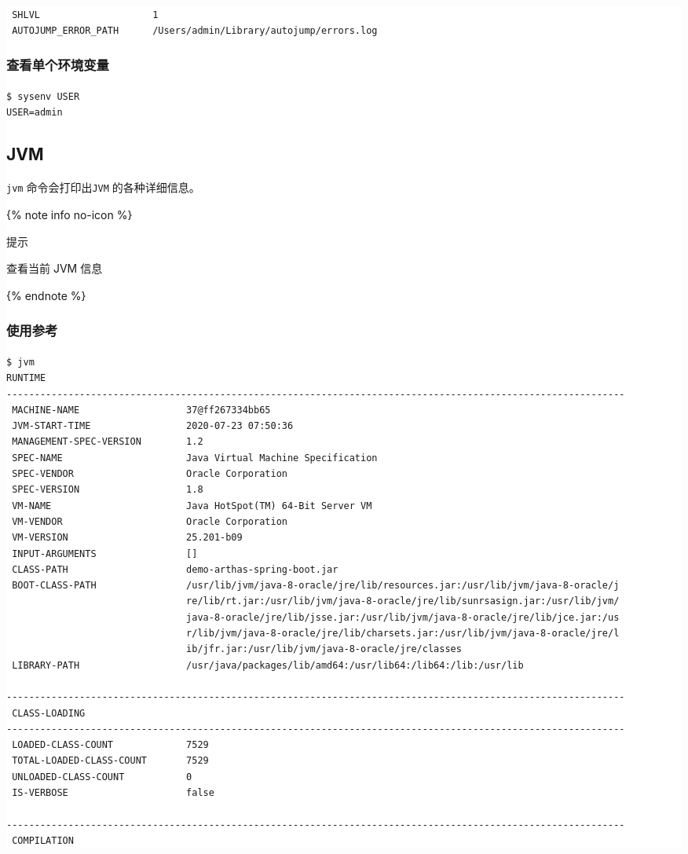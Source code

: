 ```text
 SHLVL                    1
 AUTOJUMP_ERROR_PATH      /Users/admin/Library/autojump/errors.log
```

### 查看单个环境变量

```text
$ sysenv USER
USER=admin
```

## JVM

`jvm` 命令会打印出`JVM` 的各种详细信息。

{% note info no-icon %}

提示

查看当前 JVM 信息

{% endnote %}

### 使用参考

```text
$ jvm
RUNTIME
--------------------------------------------------------------------------------------------------------------
 MACHINE-NAME                   37@ff267334bb65
 JVM-START-TIME                 2020-07-23 07:50:36
 MANAGEMENT-SPEC-VERSION        1.2
 SPEC-NAME                      Java Virtual Machine Specification
 SPEC-VENDOR                    Oracle Corporation
 SPEC-VERSION                   1.8
 VM-NAME                        Java HotSpot(TM) 64-Bit Server VM
 VM-VENDOR                      Oracle Corporation
 VM-VERSION                     25.201-b09
 INPUT-ARGUMENTS                []
 CLASS-PATH                     demo-arthas-spring-boot.jar
 BOOT-CLASS-PATH                /usr/lib/jvm/java-8-oracle/jre/lib/resources.jar:/usr/lib/jvm/java-8-oracle/j
                                re/lib/rt.jar:/usr/lib/jvm/java-8-oracle/jre/lib/sunrsasign.jar:/usr/lib/jvm/
                                java-8-oracle/jre/lib/jsse.jar:/usr/lib/jvm/java-8-oracle/jre/lib/jce.jar:/us
                                r/lib/jvm/java-8-oracle/jre/lib/charsets.jar:/usr/lib/jvm/java-8-oracle/jre/l
                                ib/jfr.jar:/usr/lib/jvm/java-8-oracle/jre/classes
 LIBRARY-PATH                   /usr/java/packages/lib/amd64:/usr/lib64:/lib64:/lib:/usr/lib

--------------------------------------------------------------------------------------------------------------
 CLASS-LOADING
--------------------------------------------------------------------------------------------------------------
 LOADED-CLASS-COUNT             7529
 TOTAL-LOADED-CLASS-COUNT       7529
 UNLOADED-CLASS-COUNT           0
 IS-VERBOSE                     false

--------------------------------------------------------------------------------------------------------------
 COMPILATION
```